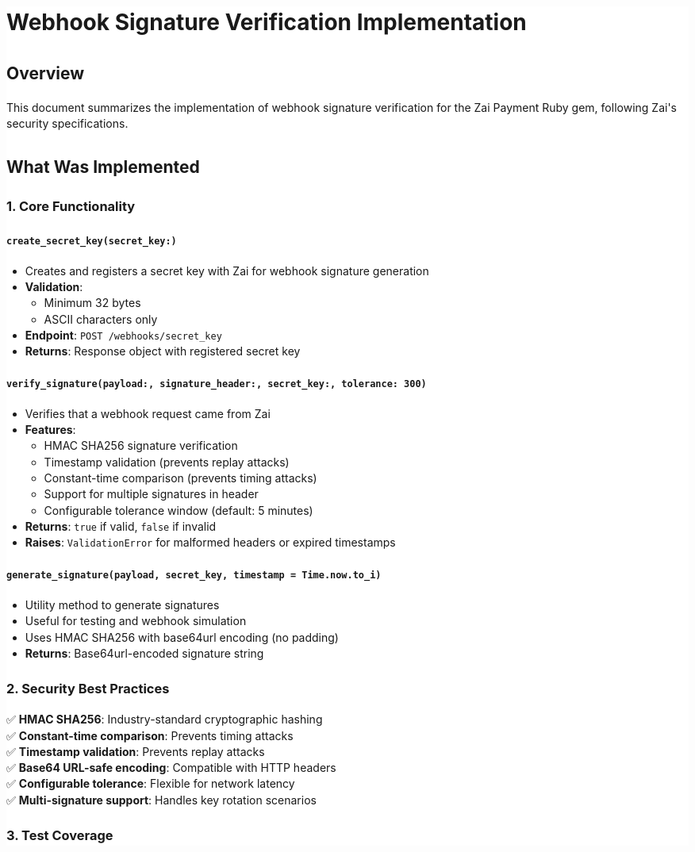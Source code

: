 # Webhook Signature Verification Implementation

## Overview

This document summarizes the implementation of webhook signature verification for the Zai Payment Ruby gem, following Zai's security specifications.

## What Was Implemented

### 1. Core Functionality

#### `create_secret_key(secret_key:)`
- Creates and registers a secret key with Zai for webhook signature generation
- **Validation**: 
  - Minimum 32 bytes
  - ASCII characters only
- **Endpoint**: `POST /webhooks/secret_key`
- **Returns**: Response object with registered secret key

#### `verify_signature(payload:, signature_header:, secret_key:, tolerance: 300)`
- Verifies that a webhook request came from Zai
- **Features**:
  - HMAC SHA256 signature verification
  - Timestamp validation (prevents replay attacks)
  - Constant-time comparison (prevents timing attacks)
  - Support for multiple signatures in header
  - Configurable tolerance window (default: 5 minutes)
- **Returns**: `true` if valid, `false` if invalid
- **Raises**: `ValidationError` for malformed headers or expired timestamps

#### `generate_signature(payload, secret_key, timestamp = Time.now.to_i)`
- Utility method to generate signatures
- Useful for testing and webhook simulation
- Uses HMAC SHA256 with base64url encoding (no padding)
- **Returns**: Base64url-encoded signature string

### 2. Security Best Practices

✅ **HMAC SHA256**: Industry-standard cryptographic hashing  
✅ **Constant-time comparison**: Prevents timing attacks  
✅ **Timestamp validation**: Prevents replay attacks  
✅ **Base64 URL-safe encoding**: Compatible with HTTP headers  
✅ **Configurable tolerance**: Flexible for network latency  
✅ **Multi-signature support**: Handles key rotation scenarios  

### 3. Test Coverage
